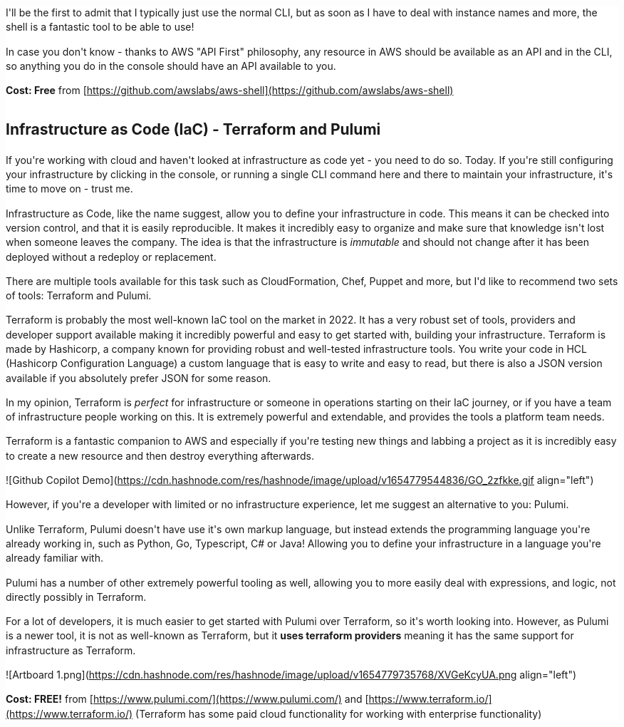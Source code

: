 I'll be the first to admit that I typically just use the normal CLI, but as soon as I have to deal with instance names and more, the shell is a fantastic tool to be able to use!

In case you don't know - thanks to AWS "API First" philosophy, any resource in AWS should be available as an API and in the CLI, so anything you do in the console should have an API available to you. 

**Cost: Free** from [https://github.com/awslabs/aws-shell](https://github.com/awslabs/aws-shell)

## Infrastructure as Code (IaC) - Terraform and Pulumi
If you're working with cloud and haven't looked at infrastructure as code yet - you need to do so. Today. If you're still configuring your infrastructure by clicking in the console, or running a single CLI command here and there to maintain your infrastructure, it's time to move on - trust me. 

Infrastructure as Code, like the name suggest, allow you to define your infrastructure in code. This means it can be checked into version control, and that it is easily reproducible. It makes it incredibly easy to organize and make sure that knowledge isn't lost when someone leaves the company. The idea is that the infrastructure is *immutable* and should not change after it has been deployed without a redeploy or replacement. 

There are multiple tools available for this task such as CloudFormation, Chef, Puppet and more, but I'd like to recommend two sets of tools: Terraform and Pulumi. 

Terraform is probably the most well-known IaC tool on the market in 2022. It has a very robust set of tools, providers and developer support available making it incredibly powerful and easy to get started with, building your infrastructure. Terraform is made by Hashicorp, a company known for providing robust and well-tested infrastructure tools. You write your code in HCL (Hashicorp Configuration Language) a custom language that is easy to write and easy to read, but there is also a JSON version available if you absolutely prefer JSON for some reason. 

In my opinion, Terraform is *perfect* for infrastructure or someone in operations starting on their IaC journey, or if you have a team of infrastructure people working on this. It is extremely powerful and extendable, and provides the tools a platform team needs.

Terraform is a fantastic companion to AWS and especially if you're testing new things and labbing a project as it is incredibly easy to create a new resource and then destroy everything afterwards.


![Github Copilot Demo](https://cdn.hashnode.com/res/hashnode/image/upload/v1654779544836/GO_2zfkke.gif align="left")

However, if you're a developer with limited or no infrastructure experience, let me suggest an alternative to you: Pulumi.

Unlike Terraform, Pulumi doesn't have use it's own markup language, but instead extends the programming language you're already working in, such as Python, Go, Typescript, C# or Java! Allowing you to define your infrastructure in a language you're already familiar with.

Pulumi has a number of other extremely powerful tooling as well, allowing you to more easily deal with expressions, and logic, not directly possibly in Terraform.

For a lot of developers, it is much easier to get started with Pulumi over Terraform, so it's worth looking into. However, as Pulumi is a newer tool, it is not as well-known as Terraform, but it **uses terraform providers** meaning it has the same support for infrastructure as Terraform.

![Artboard 1.png](https://cdn.hashnode.com/res/hashnode/image/upload/v1654779735768/XVGeKcyUA.png align="left")

**Cost: FREE!** from [https://www.pulumi.com/](https://www.pulumi.com/) and [https://www.terraform.io/](https://www.terraform.io/)
(Terraform has some paid cloud functionality for working with enterprise functionality)
